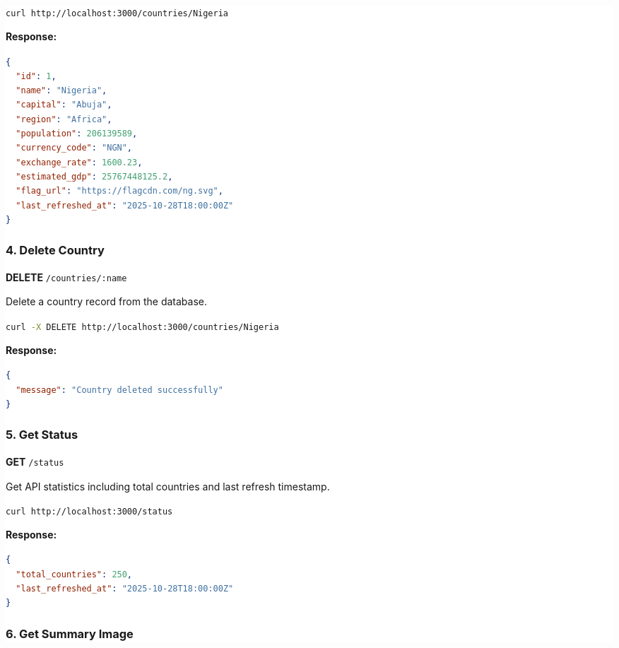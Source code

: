 ```bash
curl http://localhost:3000/countries/Nigeria
```

**Response:**
```json
{
  "id": 1,
  "name": "Nigeria",
  "capital": "Abuja",
  "region": "Africa",
  "population": 206139589,
  "currency_code": "NGN",
  "exchange_rate": 1600.23,
  "estimated_gdp": 25767448125.2,
  "flag_url": "https://flagcdn.com/ng.svg",
  "last_refreshed_at": "2025-10-28T18:00:00Z"
}
```

### 4. Delete Country

**DELETE** `/countries/:name`

Delete a country record from the database.

```bash
curl -X DELETE http://localhost:3000/countries/Nigeria
```

**Response:**
```json
{
  "message": "Country deleted successfully"
}
```

### 5. Get Status

**GET** `/status`

Get API statistics including total countries and last refresh timestamp.

```bash
curl http://localhost:3000/status
```

**Response:**
```json
{
  "total_countries": 250,
  "last_refreshed_at": "2025-10-28T18:00:00Z"
}
```

### 6. Get Summary Image
